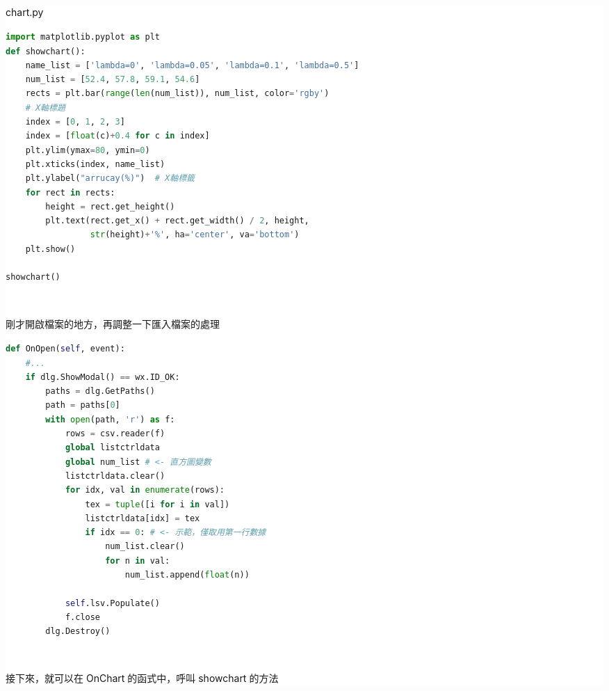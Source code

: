 chart.py
```python
import matplotlib.pyplot as plt
def showchart():
    name_list = ['lambda=0', 'lambda=0.05', 'lambda=0.1', 'lambda=0.5']
    num_list = [52.4, 57.8, 59.1, 54.6]
    rects = plt.bar(range(len(num_list)), num_list, color='rgby')
    # X軸標題
    index = [0, 1, 2, 3]
    index = [float(c)+0.4 for c in index]
    plt.ylim(ymax=80, ymin=0)
    plt.xticks(index, name_list)
    plt.ylabel("arrucay(%)")  # X軸標籤
    for rect in rects:
        height = rect.get_height()
        plt.text(rect.get_x() + rect.get_width() / 2, height,
                 str(height)+'%', ha='center', va='bottom')
    plt.show()

showchart()

```

<br>

剛才開啟檔案的地方，再調整一下匯入檔案的處理

```python
def OnOpen(self, event):
    #...
    if dlg.ShowModal() == wx.ID_OK:
        paths = dlg.GetPaths()
        path = paths[0]
        with open(path, 'r') as f:
            rows = csv.reader(f)
            global listctrldata
            global num_list # <- 直方圖變數
            listctrldata.clear()
            for idx, val in enumerate(rows):
                tex = tuple([i for i in val])
                listctrldata[idx] = tex
                if idx == 0: # <- 示範，僅取用第一行數據
                    num_list.clear()
                    for n in val:
                        num_list.append(float(n))
                        
            self.lsv.Populate()
            f.close
        dlg.Destroy()
```

<br>

接下來，就可以在 OnChart 的函式中，呼叫 showchart 的方法


[PyInstallerSE]: https://gitlab.com/GammaRayStudio/Program/PythonStudio/SE/PyInstallerSE
